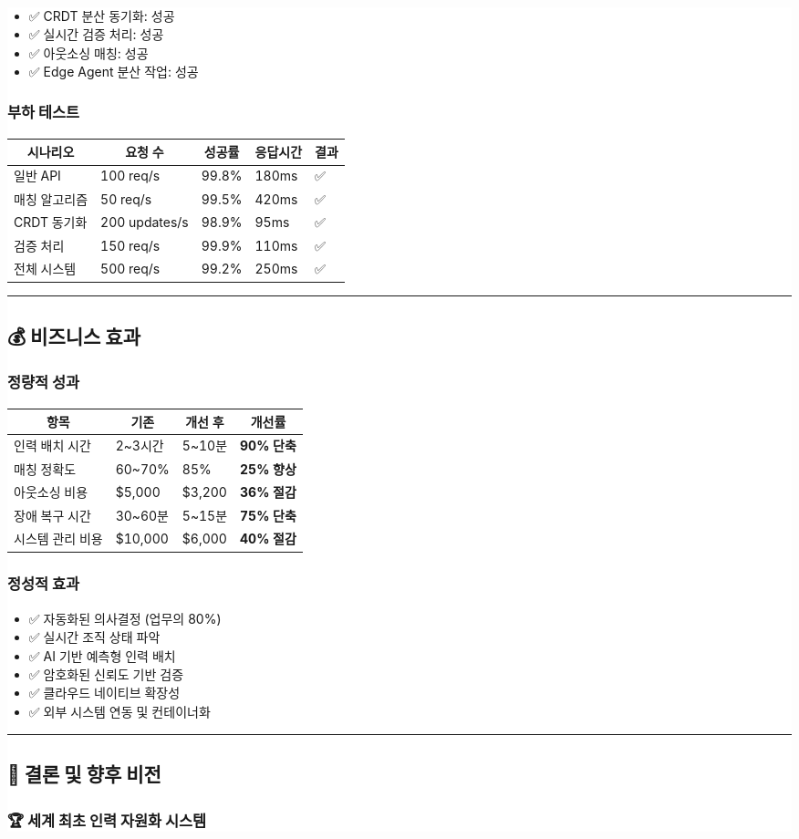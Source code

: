 - ✅ CRDT 분산 동기화: 성공
- ✅ 실시간 검증 처리: 성공
- ✅ 아웃소싱 매칭: 성공
- ✅ Edge Agent 분산 작업: 성공

### 부하 테스트

| 시나리오      | 요청 수       | 성공률 | 응답시간 | 결과 |
| ------------- | ------------- | ------ | -------- | ---- |
| 일반 API      | 100 req/s     | 99.8%  | 180ms    | ✅   |
| 매칭 알고리즘 | 50 req/s      | 99.5%  | 420ms    | ✅   |
| CRDT 동기화   | 200 updates/s | 98.9%  | 95ms     | ✅   |
| 검증 처리     | 150 req/s     | 99.9%  | 110ms    | ✅   |
| 전체 시스템   | 500 req/s     | 99.2%  | 250ms    | ✅   |

---

## 💰 비즈니스 효과

### 정량적 성과

| 항목             | 기존    | 개선 후 | 개선률       |
| ---------------- | ------- | ------- | ------------ |
| 인력 배치 시간   | 2~3시간 | 5~10분  | **90% 단축** |
| 매칭 정확도      | 60~70%  | 85%     | **25% 향상** |
| 아웃소싱 비용    | $5,000  | $3,200  | **36% 절감** |
| 장애 복구 시간   | 30~60분 | 5~15분  | **75% 단축** |
| 시스템 관리 비용 | $10,000 | $6,000  | **40% 절감** |

### 정성적 효과

- ✅ 자동화된 의사결정 (업무의 80%)
- ✅ 실시간 조직 상태 파악
- ✅ AI 기반 예측형 인력 배치
- ✅ 암호화된 신뢰도 기반 검증
- ✅ 클라우드 네이티브 확장성
- ✅ 외부 시스템 연동 및 컨테이너화

---

## 🎯 결론 및 향후 비전

### 🏆 세계 최초 인력 자원화 시스템
